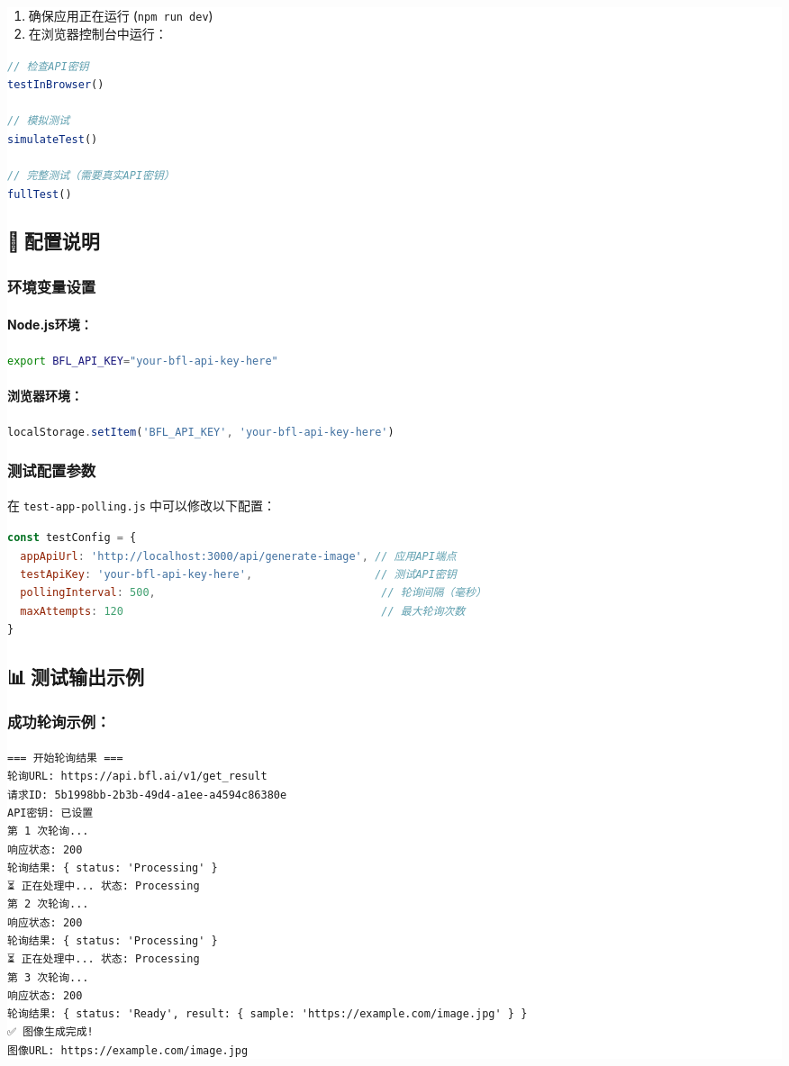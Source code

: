 1. 确保应用正在运行 (`npm run dev`)
2. 在浏览器控制台中运行：
```javascript
// 检查API密钥
testInBrowser()

// 模拟测试
simulateTest()

// 完整测试（需要真实API密钥）
fullTest()
```

## 🔧 配置说明

### 环境变量设置

#### Node.js环境：
```bash
export BFL_API_KEY="your-bfl-api-key-here"
```

#### 浏览器环境：
```javascript
localStorage.setItem('BFL_API_KEY', 'your-bfl-api-key-here')
```

### 测试配置参数

在 `test-app-polling.js` 中可以修改以下配置：

```javascript
const testConfig = {
  appApiUrl: 'http://localhost:3000/api/generate-image', // 应用API端点
  testApiKey: 'your-bfl-api-key-here',                   // 测试API密钥
  pollingInterval: 500,                                   // 轮询间隔（毫秒）
  maxAttempts: 120                                        // 最大轮询次数
}
```

## 📊 测试输出示例

### 成功轮询示例：

```
=== 开始轮询结果 ===
轮询URL: https://api.bfl.ai/v1/get_result
请求ID: 5b1998bb-2b3b-49d4-a1ee-a4594c86380e
API密钥: 已设置
第 1 次轮询...
响应状态: 200
轮询结果: { status: 'Processing' }
⏳ 正在处理中... 状态: Processing
第 2 次轮询...
响应状态: 200
轮询结果: { status: 'Processing' }
⏳ 正在处理中... 状态: Processing
第 3 次轮询...
响应状态: 200
轮询结果: { status: 'Ready', result: { sample: 'https://example.com/image.jpg' } }
✅ 图像生成完成!
图像URL: https://example.com/image.jpg
```

